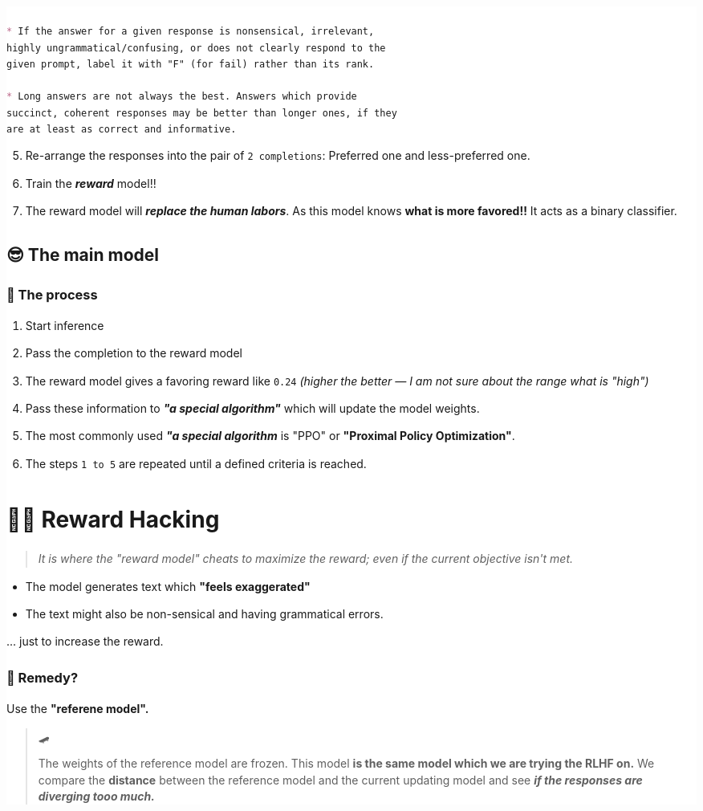 ```markdown

* If the answer for a given response is nonsensical, irrelevant,
highly ungrammatical/confusing, or does not clearly respond to the
given prompt, label it with "F" (for fail) rather than its rank.

* Long answers are not always the best. Answers which provide
succinct, coherent responses may be better than longer ones, if they
are at least as correct and informative.
```

5. Re-arrange the responses into the pair of `2 completions`: Preferred one and less-preferred one.

6. Train the ***reward*** model!!

7. The reward model will ***replace the human labors***. As this model knows **what is more favored!!** It acts as a binary classifier. 

## 😎 The main model

### 🔄 The process

1. Start inference

2. Pass the completion to the reward model

3. The reward model gives a favoring reward like `0.24` *(higher the better — I am not sure about the range what is "high")*

4. Pass these information to ***"a special algorithm"*** which will update the model weights.

5. The most commonly used ***"a special algorithm*** is "PPO" or **"Proximal Policy Optimization"**.

6. The steps `1 to 5` are repeated until a defined criteria is reached.

# 🐱‍💻 Reward Hacking

> *It is where the "reward model" cheats to maximize the reward; even if the current objective isn't met.*

- The model generates text which **"feels exaggerated"**

- The text might also be non-sensical and having grammatical errors.

... just to increase the reward.

### 🥬 Remedy?

Use the **"referene model".**

> 🛹
> 
> The weights of the reference model are frozen. This model **is the same model which we are trying the RLHF on.** We compare the **distance** between the reference model and the current updating model and see ***if the responses are diverging tooo much.***
